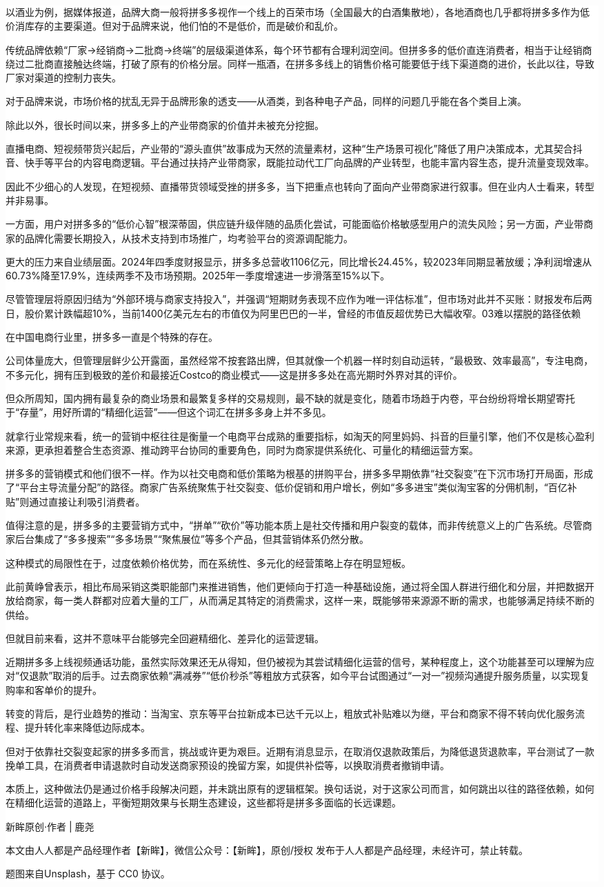 以酒业为例，据媒体报道，品牌大商一般将拼多多视作一个线上的百荣市场（全国最大的白酒集散地），各地酒商也几乎都将拼多多作为低价消库存的主要渠道。但对于品牌来说，他们怕的不是低价，而是破价和乱价。

传统品牌依赖“厂家→经销商→二批商→终端”的层级渠道体系，每个环节都有合理利润空间。但拼多多的低价直连消费者，相当于让经销商绕过二批商直接触达终端，打破了原有的价格分层。同样一瓶酒，在拼多多线上的销售价格可能要低于线下渠道商的进价，长此以往，导致厂家对渠道的控制力丧失。

对于品牌来说，市场价格的扰乱无异于品牌形象的透支——从酒类，到各种电子产品，同样的问题几乎能在各个类目上演。

除此以外，很长时间以来，拼多多上的产业带商家的价值并未被充分挖掘。

直播电商、短视频带货兴起后，产业带的“源头直供”故事成为天然的流量素材，这种“生产场景可视化”降低了用户决策成本，尤其契合抖音、快手等平台的内容电商逻辑。平台通过扶持产业带商家，既能拉动代工厂向品牌的产业转型，也能丰富内容生态，提升流量变现效率。

因此不少细心的人发现，在短视频、直播带货领域受挫的拼多多，当下把重点也转向了面向产业带商家进行叙事。但在业内人士看来，转型并非易事。

一方面，用户对拼多多的“低价心智”根深蒂固，供应链升级伴随的品质化尝试，可能面临价格敏感型用户的流失风险；另一方面，产业带商家的品牌化需要长期投入，从技术支持到市场推广，均考验平台的资源调配能力。

更大的压力来自业绩层面。2024年四季度财报显示，拼多多总营收1106亿元，同比增长24.45%，较2023年同期显著放缓；净利润增速从60.73%降至17.9%，连续两季不及市场预期。2025年一季度增速进一步滑落至15%以下。

尽管管理层将原因归结为“外部环境与商家支持投入”，并强调“短期财务表现不应作为唯一评估标准”，但市场对此并不买账：财报发布后两日，股价累计跌幅超10%，当前1400亿美元左右的市值仅为阿里巴巴的一半，曾经的市值反超优势已大幅收窄。03难以摆脱的路径依赖

在中国电商行业里，拼多多一直是个特殊的存在。

公司体量庞大，但管理层鲜少公开露面，虽然经常不按套路出牌，但其就像一个机器一样时刻自动运转，“最极致、效率最高”，专注电商，不多元化，拥有压到极致的差价和最接近Costco的商业模式——这是拼多多处在高光期时外界对其的评价。

但众所周知，国内拥有最复杂的商业场景和最繁复多样的交易规则，最不缺的就是变化，随着市场趋于内卷，平台纷纷将增长期望寄托于“存量”，用好所谓的“精细化运营”——但这个词汇在拼多多身上并不多见。

就拿行业常规来看，统一的营销中枢往往是衡量一个电商平台成熟的重要指标，如淘天的阿里妈妈、抖音的巨量引擎，他们不仅是核心盈利来源，更承担着整合生态资源、推动跨平台协同的重要角色，同时为商家提供系统化、可量化的精细运营方案。

拼多多的营销模式和他们很不一样。作为以社交电商和低价策略为根基的拼购平台，拼多多早期依靠“社交裂变”在下沉市场打开局面，形成了“平台主导流量分配”的路径。商家广告系统聚焦于社交裂变、低价促销和用户增长，例如“多多进宝”类似淘宝客的分佣机制，“百亿补贴”则通过直接让利吸引消费者。

值得注意的是，拼多多的主要营销方式中，“拼单”“砍价”等功能本质上是社交传播和用户裂变的载体，而非传统意义上的广告系统。尽管商家后台集成了“多多搜索”“多多场景”“聚焦展位”等多个产品，但其营销体系仍然分散。

这种模式的局限性在于，过度依赖价格优势，而在系统性、多元化的经营策略上存在明显短板。

此前黄峥曾表示，相比布局采销这类职能部门来推进销售，他们更倾向于打造一种基础设施，通过将全国人群进行细化和分层，并把数据开放给商家，每一类人群都对应着大量的工厂，从而满足其特定的消费需求，这样一来，既能够带来源源不断的需求，也能够满足持续不断的供给。

但就目前来看，这并不意味平台能够完全回避精细化、差异化的运营逻辑。

近期拼多多上线视频通话功能，虽然实际效果还无从得知，但仍被视为其尝试精细化运营的信号，某种程度上，这个功能甚至可以理解为应对“仅退款”取消的后手。过去商家依赖“满减券”“低价秒杀”等粗放方式获客，如今平台试图通过“一对一”视频沟通提升服务质量，以实现复购率和客单价的提升。

转变的背后，是行业趋势的推动：当淘宝、京东等平台拉新成本已达千元以上，粗放式补贴难以为继，平台和商家不得不转向优化服务流程、提升转化率来降低边际成本。

但对于依靠社交裂变起家的拼多多而言，挑战或许更为艰巨。近期有消息显示，在取消仅退款政策后，为降低退货退款率，平台测试了一款挽单工具，在消费者申请退款时自动发送商家预设的挽留方案，如提供补偿等，以换取消费者撤销申请。

本质上，这种做法仍是通过价格手段解决问题，并未跳出原有的逻辑框架。换句话说，对于这家公司而言，如何跳出以往的路径依赖，如何在精细化运营的道路上，平衡短期效果与长期生态建设，这些都将是拼多多面临的长远课题。

新眸原创·作者 | 鹿尧

本文由人人都是产品经理作者【新眸】，微信公众号：【新眸】，原创/授权 发布于人人都是产品经理，未经许可，禁止转载。

题图来自Unsplash，基于 CC0 协议。
